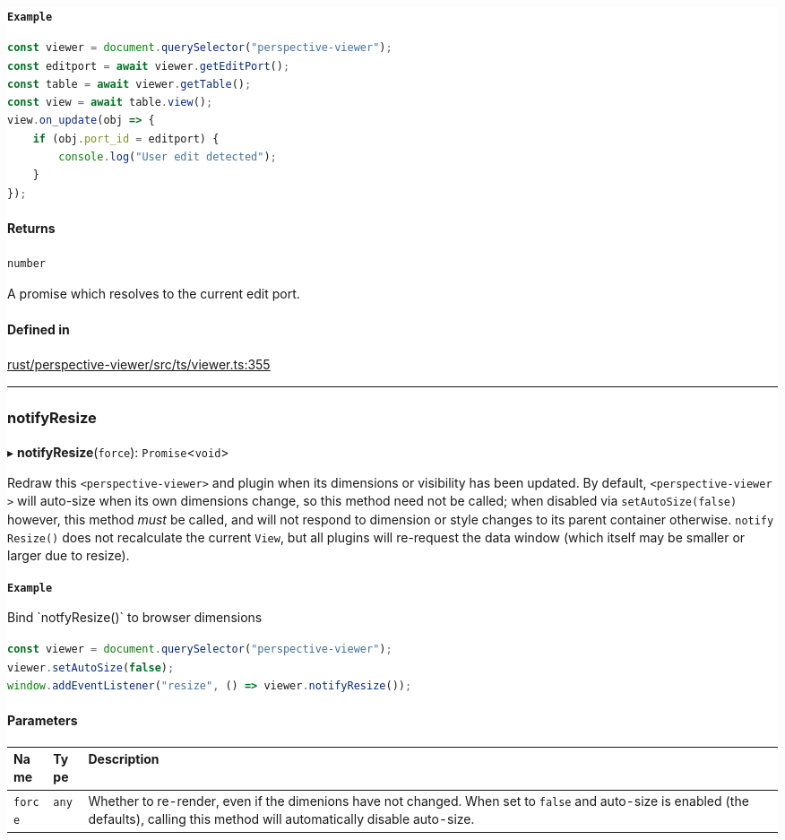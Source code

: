 **`Example`**

```javascript
const viewer = document.querySelector("perspective-viewer");
const editport = await viewer.getEditPort();
const table = await viewer.getTable();
const view = await table.view();
view.on_update(obj => {
    if (obj.port_id = editport) {
        console.log("User edit detected");
    }
});
```

#### Returns

`number`

A promise which resolves to the current edit port.

#### Defined in

[rust/perspective-viewer/src/ts/viewer.ts:355](https://github.com/finos/perspective/blob/f7ada9f27/rust/perspective-viewer/src/ts/viewer.ts#L355)

___

### notifyResize

▸ **notifyResize**(`force`): `Promise`<`void`\>

Redraw this `<perspective-viewer>` and plugin when its dimensions or
visibility has been updated.  By default, `<perspective-viewer>` will
auto-size when its own dimensions change, so this method need not be
called;  when disabled via `setAutoSize(false)` however, this method
_must_ be called, and will not respond to dimension or style changes to
its parent container otherwise.  `notifyResize()` does not recalculate
the current `View`, but all plugins will re-request the data window
(which itself may be smaller or larger due to resize).

**`Example`**

<caption>Bind `notfyResize()` to browser dimensions</caption>

```javascript
const viewer = document.querySelector("perspective-viewer");
viewer.setAutoSize(false);
window.addEventListener("resize", () => viewer.notifyResize());
```

#### Parameters

| Name | Type | Description |
| :------ | :------ | :------ |
| `force` | `any` | Whether to re-render, even if the dimenions have not changed. When set to `false` and auto-size is enabled (the defaults), calling this method will automatically disable auto-size. |
